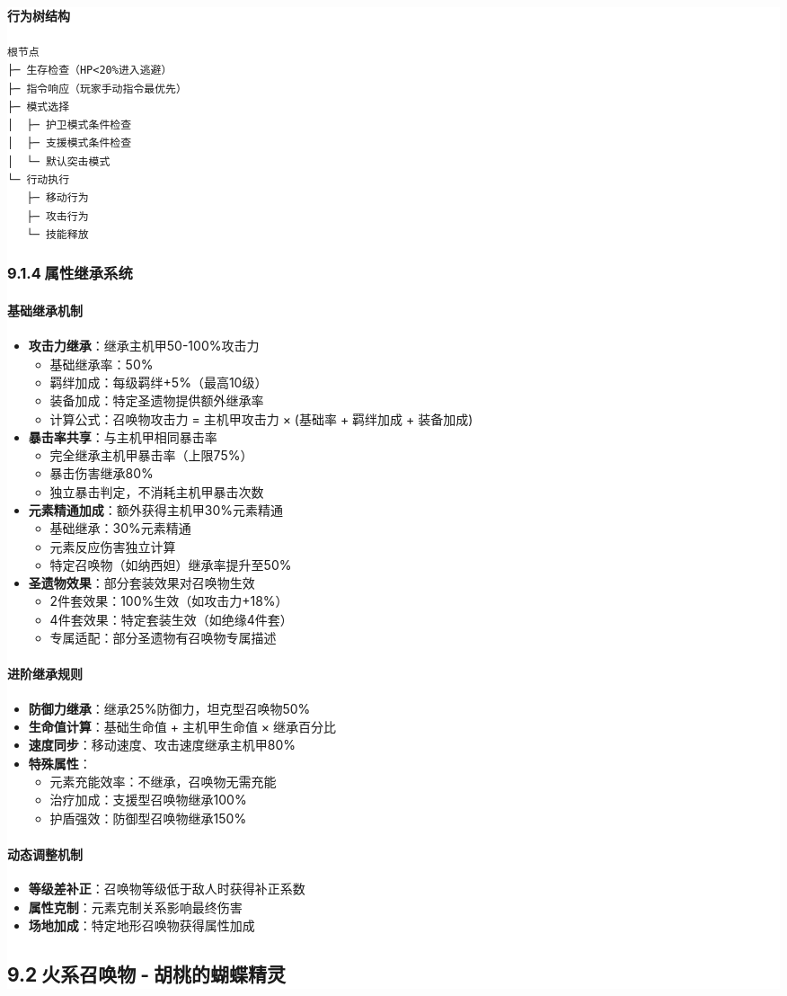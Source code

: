 #### 行为树结构
```
根节点
├─ 生存检查（HP<20%进入逃避）
├─ 指令响应（玩家手动指令最优先）
├─ 模式选择
│  ├─ 护卫模式条件检查
│  ├─ 支援模式条件检查
│  └─ 默认突击模式
└─ 行动执行
   ├─ 移动行为
   ├─ 攻击行为
   └─ 技能释放
```

### 9.1.4 属性继承系统

#### 基础继承机制
- **攻击力继承**：继承主机甲50-100%攻击力
  - 基础继承率：50%
  - 羁绊加成：每级羁绊+5%（最高10级）
  - 装备加成：特定圣遗物提供额外继承率
  - 计算公式：召唤物攻击力 = 主机甲攻击力 × (基础率 + 羁绊加成 + 装备加成)
- **暴击率共享**：与主机甲相同暴击率
  - 完全继承主机甲暴击率（上限75%）
  - 暴击伤害继承80%
  - 独立暴击判定，不消耗主机甲暴击次数
- **元素精通加成**：额外获得主机甲30%元素精通
  - 基础继承：30%元素精通
  - 元素反应伤害独立计算
  - 特定召唤物（如纳西妲）继承率提升至50%
- **圣遗物效果**：部分套装效果对召唤物生效
  - 2件套效果：100%生效（如攻击力+18%）
  - 4件套效果：特定套装生效（如绝缘4件套）
  - 专属适配：部分圣遗物有召唤物专属描述

#### 进阶继承规则
- **防御力继承**：继承25%防御力，坦克型召唤物50%
- **生命值计算**：基础生命值 + 主机甲生命值 × 继承百分比
- **速度同步**：移动速度、攻击速度继承主机甲80%
- **特殊属性**：
  - 元素充能效率：不继承，召唤物无需充能
  - 治疗加成：支援型召唤物继承100%
  - 护盾强效：防御型召唤物继承150%

#### 动态调整机制
- **等级差补正**：召唤物等级低于敌人时获得补正系数
- **属性克制**：元素克制关系影响最终伤害
- **场地加成**：特定地形召唤物获得属性加成

## 9.2 火系召唤物 - 胡桃的蝴蝶精灵
